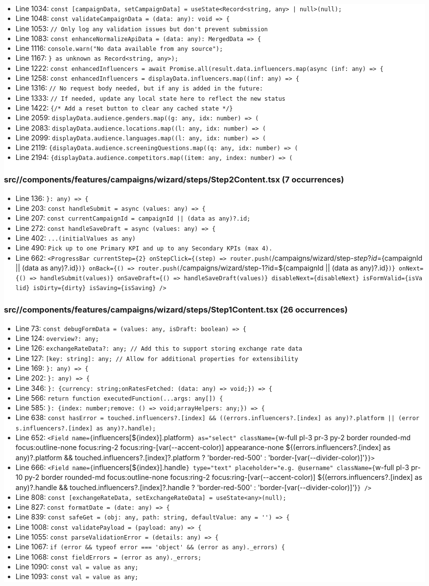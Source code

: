 - Line 1034: `const [campaignData, setCampaignData] = useState<Record<string, any> | null>(null);`
- Line 1048: `const validateCampaignData = (data: any): void => {`
- Line 1053: `// Only log any validation issues but don't prevent submission`
- Line 1083: `const enhanceNormalizeApiData = (data: any): MergedData => {`
- Line 1116: `console.warn("No data available from any source");`
- Line 1167: `} as unknown as Record<string, any>);`
- Line 1222: `const enhancedInfluencers = await Promise.all(result.data.influencers.map(async (inf: any) => {`
- Line 1258: `const enhancedInfluencers = displayData.influencers.map((inf: any) => {`
- Line 1316: `// No request body needed, but if any is added in the future:`
- Line 1333: `// If needed, update any local state here to reflect the new status`
- Line 1422: `{/* Add a reset button to clear any cached state */}`
- Line 2059: `displayData.audience.genders.map((g: any, idx: number) => (`
- Line 2083: `displayData.audience.locations.map((l: any, idx: number) => (`
- Line 2099: `displayData.audience.languages.map((l: any, idx: number) => (`
- Line 2119: `{displayData.audience.screeningQuestions.map((q: any, idx: number) => (`
- Line 2194: `{displayData.audience.competitors.map((item: any, index: number) => (`

### src//components/features/campaigns/wizard/steps/Step2Content.tsx (7 occurrences)

- Line 136: `}: any) => {`
- Line 203: `const handleSubmit = async (values: any) => {`
- Line 207: `const currentCampaignId = campaignId || (data as any)?.id;`
- Line 272: `const handleSaveDraft = async (values: any) => {`
- Line 402: `...(initialValues as any)`
- Line 490: `Pick up to one Primary KPI and up to any Secondary KPIs (max 4).`
- Line 662: `<ProgressBar currentStep={2} onStepClick={(step) => router.push(`/campaigns/wizard/step-${step}?id=${campaignId || (data as any)?.id}`)} onBack={() => router.push(`/campaigns/wizard/step-1?id=${campaignId || (data as any)?.id}`)} onNext={() => handleSubmit(values)} onSaveDraft={() => handleSaveDraft(values)} disableNext={disableNext} isFormValid={isValid} isDirty={dirty} isSaving={isSaving} />`

### src//components/features/campaigns/wizard/steps/Step1Content.tsx (26 occurrences)

- Line 73: `const debugFormData = (values: any, isDraft: boolean) => {`
- Line 124: `overview?: any;`
- Line 126: `exchangeRateData?: any; // Add this to support storing exchange rate data`
- Line 127: `[key: string]: any; // Allow for additional properties for extensibility`
- Line 169: `}: any) => {`
- Line 202: `}: any) => {`
- Line 346: `}: {currency: string;onRatesFetched: (data: any) => void;}) => {`
- Line 566: `return function executedFunction(...args: any[]) {`
- Line 585: `}: {index: number;remove: () => void;arrayHelpers: any;}) => {`
- Line 638: `const hasError = touched.influencers?.[index] && ((errors.influencers?.[index] as any)?.platform || (errors.influencers?.[index] as any)?.handle);`
- Line 652: `<Field name={`influencers[${index}].platform`} as="select" className={`w-full pl-3 pr-3 py-2 border rounded-md focus:outline-none focus:ring-2 focus:ring-[var(--accent-color)] appearance-none ${(errors.influencers?.[index] as any)?.platform && touched.influencers?.[index]?.platform ? 'border-red-500' : 'border-[var(--divider-color)]'}`}>`
- Line 666: `<Field name={`influencers[${index}].handle`} type="text" placeholder="e.g. @username" className={`w-full pl-3 pr-10 py-2 border rounded-md focus:outline-none focus:ring-2 focus:ring-[var(--accent-color)] ${(errors.influencers?.[index] as any)?.handle && touched.influencers?.[index]?.handle ? 'border-red-500' : 'border-[var(--divider-color)]'}`} />`
- Line 808: `const [exchangeRateData, setExchangeRateData] = useState<any>(null);`
- Line 827: `const formatDate = (date: any) => {`
- Line 839: `const safeGet = (obj: any, path: string, defaultValue: any = '') => {`
- Line 1008: `const validatePayload = (payload: any) => {`
- Line 1055: `const parseValidationError = (details: any) => {`
- Line 1067: `if (error && typeof error === 'object' && (error as any)._errors) {`
- Line 1068: `const fieldErrors = (error as any)._errors;`
- Line 1090: `const val = value as any;`
- Line 1093: `const val = value as any;`